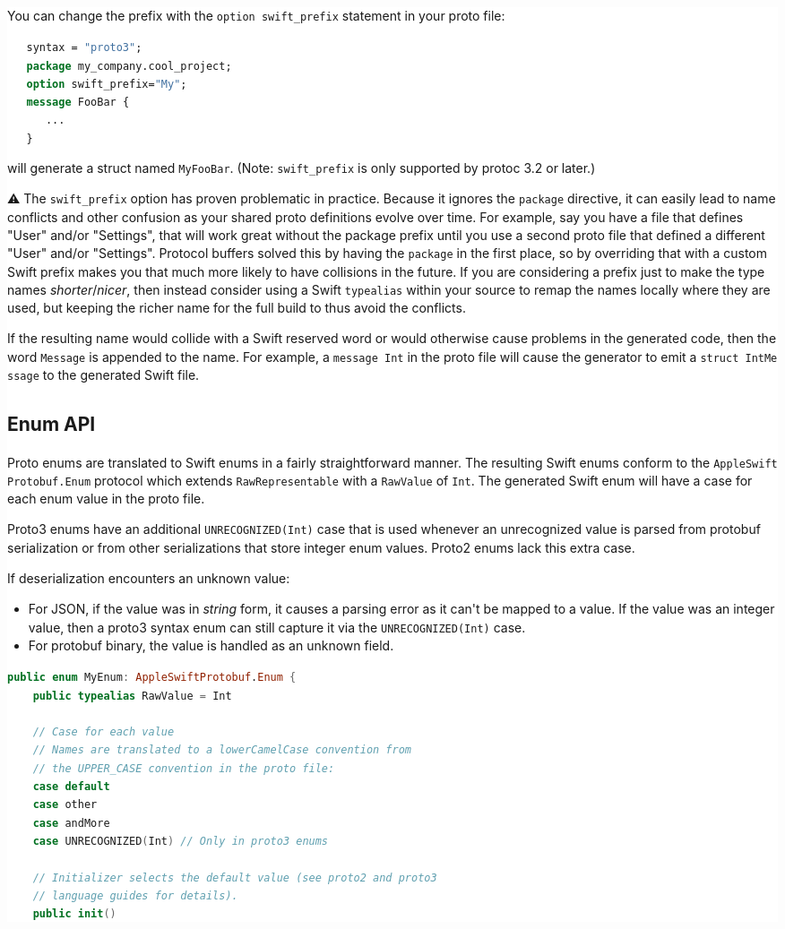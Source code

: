 You can change the prefix with the `option swift_prefix` statement
in your proto file:
```protobuf
   syntax = "proto3";
   package my_company.cool_project;
   option swift_prefix="My";
   message FooBar {
      ...
   }
```
will generate a struct named `MyFooBar`.
(Note: `swift_prefix` is only supported by protoc 3.2 or later.)

:warning: The `swift_prefix` option has proven problematic in practice.
Because it ignores the `package` directive, it can easily lead to name
conflicts and other confusion as your shared proto definitions evolve over
time. For example, say you have a file that defines "User" and/or "Settings",
that will work great without the package prefix until you use a second proto
file that defined a different "User" and/or "Settings". Protocol buffers solved
this by having the `package` in the first place, so by overriding that with a
custom Swift prefix makes you that much more likely to have collisions in the
future. If you are considering a prefix just to make the type names
_shorter_/_nicer_, then instead consider using a Swift `typealias` within your
source to remap the names locally where they are used, but keeping the richer
name for the full build to thus avoid the conflicts.

If the resulting name would collide with a Swift reserved word
or would otherwise cause problems in the generated code,
then the word `Message` is appended to the name.
For example, a `message Int` in the proto file will cause the
generator to emit a `struct IntMessage` to the generated Swift file.

## Enum API

Proto enums are translated to Swift enums in a fairly straightforward manner.
The resulting Swift enums conform to the `AppleSwiftProtobuf.Enum` protocol which extends
`RawRepresentable` with a `RawValue` of `Int`.
The generated Swift enum will have a case for each enum value in the proto file.

Proto3 enums have an additional `UNRECOGNIZED(Int)` case that is used whenever
an unrecognized value is parsed from protobuf serialization or from other
serializations that store integer enum values.
Proto2 enums lack this extra case.

If deserialization encounters an unknown value:
-  For JSON, if the value was in _string_ form, it causes a parsing error as
   it can't be mapped to a value. If the value was an integer value, then a
   proto3 syntax enum can still capture it via the `UNRECOGNIZED(Int)` case.
- For protobuf binary, the value is handled as an unknown field.

```swift
public enum MyEnum: AppleSwiftProtobuf.Enum {
    public typealias RawValue = Int

    // Case for each value
    // Names are translated to a lowerCamelCase convention from
    // the UPPER_CASE convention in the proto file:
    case default
    case other
    case andMore
    case UNRECOGNIZED(Int) // Only in proto3 enums

    // Initializer selects the default value (see proto2 and proto3
    // language guides for details).
    public init()

```